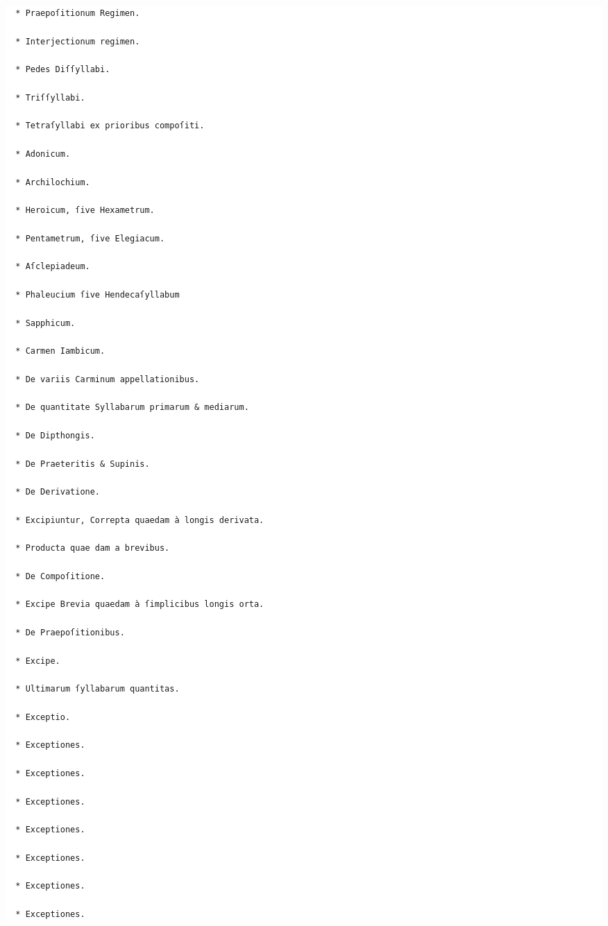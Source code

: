       * Praepoſitionum Regimen.

      * Interjectionum regimen.

      * Pedes Diſſyllabi.

      * Triſſyllabi.

      * Tetraſyllabi ex prioribus compoſiti.

      * Adonicum.

      * Archilochium.

      * Heroicum, ſive Hexametrum.

      * Pentametrum, ſive Elegiacum.

      * Aſclepiadeum.

      * Phaleucium ſive Hendecaſyllabum

      * Sapphicum.

      * Carmen Iambicum.

      * De variis Carminum appellationibus.

      * De quantitate Syllabarum primarum & mediarum.

      * De Dipthongis.

      * De Praeteritis & Supinis.

      * De Derivatione.

      * Excipiuntur, Correpta quaedam à longis derivata.

      * Producta quae dam a brevibus.

      * De Compoſitione.

      * Excipe Brevia quaedam à ſimplicibus longis orta.

      * De Praepoſitionibus.

      * Excipe.

      * Ultimarum ſyllabarum quantitas.

      * Exceptio.

      * Exceptiones.

      * Exceptiones.

      * Exceptiones.

      * Exceptiones.

      * Exceptiones.

      * Exceptiones.

      * Exceptiones.
